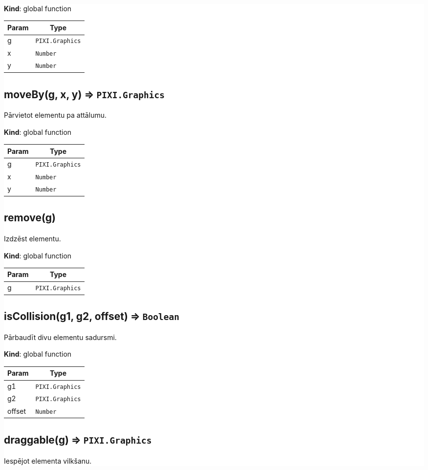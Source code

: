**Kind**: global function  

| Param | Type |
| --- | --- |
| g | <code>PIXI.Graphics</code> | 
| x | <code>Number</code> | 
| y | <code>Number</code> | 

<a name="moveBy"></a>

## moveBy(g, x, y) ⇒ <code>PIXI.Graphics</code>
Pārvietot elementu pa attālumu.

**Kind**: global function  

| Param | Type |
| --- | --- |
| g | <code>PIXI.Graphics</code> | 
| x | <code>Number</code> | 
| y | <code>Number</code> | 

<a name="remove"></a>

## remove(g)
Izdzēst elementu.

**Kind**: global function  

| Param | Type |
| --- | --- |
| g | <code>PIXI.Graphics</code> | 

<a name="isCollision"></a>

## isCollision(g1, g2, offset) ⇒ <code>Boolean</code>
Pārbaudīt divu elementu sadursmi.

**Kind**: global function  

| Param | Type |
| --- | --- |
| g1 | <code>PIXI.Graphics</code> | 
| g2 | <code>PIXI.Graphics</code> | 
| offset | <code>Number</code> | 

<a name="draggable"></a>

## draggable(g) ⇒ <code>PIXI.Graphics</code>
Iespējot elementa vilkšanu.
